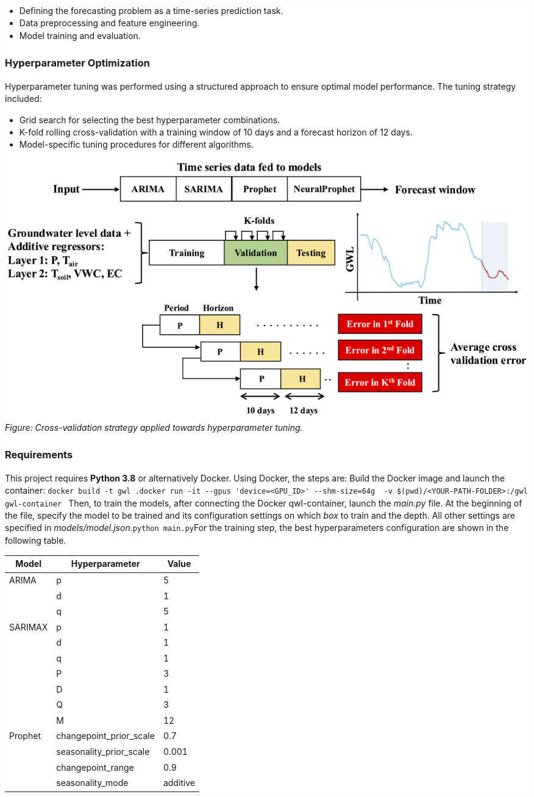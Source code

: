 - Defining the forecasting problem as a time-series prediction task.
- Data preprocessing and feature engineering.
- Model training and evaluation.

### Hyperparameter Optimization
Hyperparameter tuning was performed using a structured approach to ensure optimal model performance. The tuning strategy included:

- Grid search for selecting the best hyperparameter combinations.
- K-fold rolling cross-validation with a training window of 10 days and a forecast horizon of 12 days.
- Model-specific tuning procedures for different algorithms.

![Cross-validation strategy](figures/Modeling.png)  
*Figure: Cross-validation strategy applied towards hyperparameter tuning.*

### Requirements

This project requires **Python 3.8** or alternatively Docker. Using Docker, the steps are:
Build the Docker image and launch the container:
```docker build -t gwl .docker run -it --gpus 'device=<GPU_ID>' --shm-size=64g  -v $(pwd)/<YOUR-PATH-FOLDER>:/gwl gwl-container ```
Then, to train the models, after connecting the Docker qwl-container, launch the *main.py* file. At the beginning of the file, specify the model to be trained and its configuration settings on which *box* to train and the depth. All other settings are specified in *models/model.json*.```python main.py```For the training step, the best hyperparameters configuration are shown in the following table.

| Model          | Hyperparameter           | Value        |
|---------------|-------------------------|--------------|
| ARIMA        | p                         | 5           |
|              | d                         | 1           |
|              | q                         | 5           |
| SARIMAX      | p                         | 1           |
|              | d                         | 1           |
|              | q                         | 1           |
|              | P                         | 3           |
|              | D                         | 1           |
|              | Q                         | 3           |
|              | M                         | 12          |
| Prophet      | changepoint_prior_scale   | 0.7         |
|              | seasonality_prior_scale   | 0.001       |
|              | changepoint_range         | 0.9         |
|              | seasonality_mode          | additive    |
```